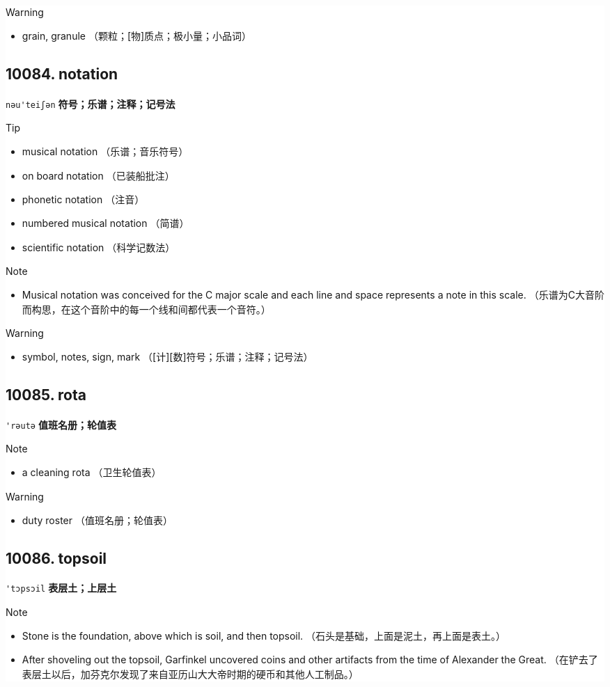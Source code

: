 > [!WARNING]
>
> - grain, granule （颗粒；[物]质点；极小量；小品词）
>

## 10084. notation

`nəu'teiʃən`  **符号；乐谱；注释；记号法**

> [!TIP]
>
> - musical notation （乐谱；音乐符号）
>
> - on board notation （已装船批注）
>
> - phonetic notation （注音）
>
> - numbered musical notation （简谱）
>
> - scientific notation （科学记数法）
>

> [!NOTE]
>
> - Musical notation was conceived for the C major scale and each line and space represents a note in this scale. （乐谱为C大音阶而构思，在这个音阶中的每一个线和间都代表一个音符。）
>

> [!WARNING]
>
> - symbol, notes, sign, mark （[计][数]符号；乐谱；注释；记号法）
>

## 10085. rota

`'rəutə`  **值班名册；轮值表**

> [!NOTE]
>
> - a cleaning rota （卫生轮值表）
>

> [!WARNING]
>
> - duty roster （值班名册；轮值表）
>

## 10086. topsoil

`'tɔpsɔil`  **表层土；上层土**

> [!NOTE]
>
> - Stone is the foundation, above which is soil, and then topsoil. （石头是基础，上面是泥土，再上面是表土。）
>
> - After shoveling out the topsoil, Garfinkel uncovered coins and other artifacts from the time of Alexander the Great. （在铲去了表层土以后，加芬克尔发现了来自亚历山大大帝时期的硬币和其他人工制品。）
>
